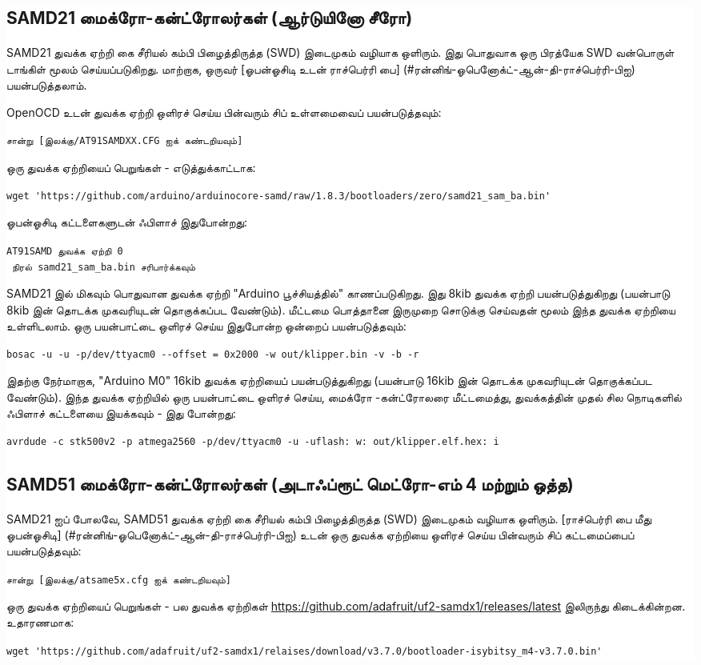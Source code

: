 ## SAMD21 மைக்ரோ-கன்ட்ரோலர்கள் (ஆர்டுயினோ சீரோ)

SAMD21 துவக்க ஏற்றி கை சீரியல் கம்பி பிழைத்திருத்த (SWD) இடைமுகம் வழியாக ஒளிரும். இது பொதுவாக ஒரு பிரத்யேக SWD வன்பொருள் டாங்கிள் மூலம் செய்யப்படுகிறது. மாற்றாக, ஒருவர் [ஓபன்ஓசிடி உடன் ராச்பெர்ரி பை] (#ரன்னிங்-ஓபெனோக்ட்-ஆன்-தி-ராச்பெர்ரி-பிஐ) பயன்படுத்தலாம்.

OpenOCD உடன் துவக்க ஏற்றி ஒளிரச் செய்ய பின்வரும் சிப் உள்ளமைவைப் பயன்படுத்தவும்:

```
சான்று [இலக்கு/AT91SAMDXX.CFG ஐக் கண்டறியவும்]
```

ஒரு துவக்க ஏற்றியைப் பெறுங்கள் - எடுத்துக்காட்டாக:

```
wget 'https://github.com/arduino/arduinocore-samd/raw/1.8.3/bootloaders/zero/samd21_sam_ba.bin'
```

ஓபன்ஓசிடி கட்டளைகளுடன் ஃபிளாச் இதுபோன்றது:

```
AT91SAMD துவக்க ஏற்றி 0
 நிரல் samd21_sam_ba.bin சரிபார்க்கவும்
```

SAMD21 இல் மிகவும் பொதுவான துவக்க ஏற்றி "Arduino பூச்சியத்தில்" காணப்படுகிறது. இது 8kib துவக்க ஏற்றி பயன்படுத்துகிறது (பயன்பாடு 8kib இன் தொடக்க முகவரியுடன் தொகுக்கப்பட வேண்டும்). மீட்டமை பொத்தானை இருமுறை சொடுக்கு செய்வதன் மூலம் இந்த துவக்க ஏற்றியை உள்ளிடலாம். ஒரு பயன்பாட்டை ஒளிரச் செய்ய இதுபோன்ற ஒன்றைப் பயன்படுத்தவும்:

```
bosac -u -u -p/dev/ttyacm0 --offset = 0x2000 -w out/klipper.bin -v -b -r
```

இதற்கு நேர்மாறாக, "Arduino M0" 16kib துவக்க ஏற்றியைப் பயன்படுத்துகிறது (பயன்பாடு 16kib இன் தொடக்க முகவரியுடன் தொகுக்கப்பட வேண்டும்). இந்த துவக்க ஏற்றியில் ஒரு பயன்பாட்டை ஒளிரச் செய்ய, மைக்ரோ -கன்ட்ரோலரை மீட்டமைத்து, துவக்கத்தின் முதல் சில நொடிகளில் ஃபிளாச் கட்டளையை இயக்கவும் - இது போன்றது:

```
avrdude -c stk500v2 -p atmega2560 -p/dev/ttyacm0 -u -uflash: w: out/klipper.elf.hex: i
```

## SAMD51 மைக்ரோ-கன்ட்ரோலர்கள் (அடாஃப்ரூட் மெட்ரோ-எம் 4 மற்றும் ஒத்த)

SAMD21 ஐப் போலவே, SAMD51 துவக்க ஏற்றி கை சீரியல் கம்பி பிழைத்திருத்த (SWD) இடைமுகம் வழியாக ஒளிரும். [ராச்பெர்ரி பை மீது ஓபன்ஓசிடி] (#ரன்னிங்-ஓபெனோக்ட்-ஆன்-தி-ராச்பெர்ரி-பிஐ) உடன் ஒரு துவக்க ஏற்றியை ஒளிரச் செய்ய பின்வரும் சிப் கட்டமைப்பைப் பயன்படுத்தவும்:

```
சான்று [இலக்கு/atsame5x.cfg ஐக் கண்டறியவும்]
```

ஒரு துவக்க ஏற்றியைப் பெறுங்கள் - பல துவக்க ஏற்றிகள் <https://github.com/adafruit/uf2-samdx1/releases/latest> இலிருந்து கிடைக்கின்றன. உதாரணமாக:

```
wget 'https://github.com/adafruit/uf2-samdx1/relaises/download/v3.7.0/bootloader-isybitsy_m4-v3.7.0.bin'
```
